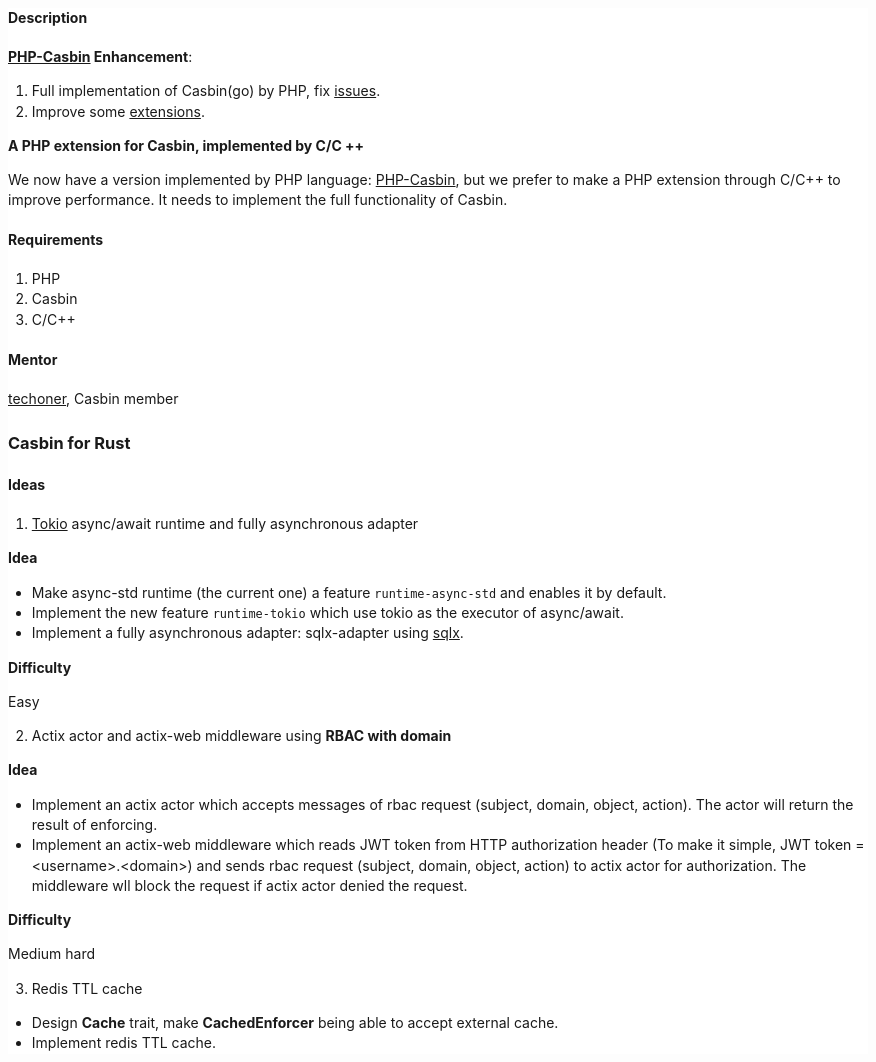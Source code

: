 #### Description

**[PHP-Casbin](https://github.com/php-casbin/php-casbin) Enhancement**:

1. Full implementation of Casbin(go) by PHP, fix [issues](https://github.com/php-casbin/php-casbin/issues).
2. Improve some [extensions](https://github.com/php-casbin).

**A PHP extension for Casbin, implemented by C/C ++**

We now have a version implemented by PHP language: [PHP-Casbin](https://github.com/php-casbin/php-casbin), but we prefer to make a PHP extension through C/C++ to improve performance. It needs to implement the full functionality of Casbin.

#### Requirements

1. PHP
2. Casbin
3. C/C++

#### Mentor

[techoner](https://github.com/techoner), Casbin member

### Casbin for Rust

#### Ideas

1. [Tokio](https://github.com/tokio-rs/tokio) async/await runtime and fully asynchronous adapter

**Idea**

- Make async-std runtime (the current one) a feature `runtime-async-std` and enables it by default.
- Implement the new feature `runtime-tokio` which use tokio as the executor of async/await.
- Implement a fully asynchronous adapter: sqlx-adapter using [sqlx](https://github.com/launchbadge/sqlx).

**Difficulty**

Easy

2. Actix actor and actix-web middleware using **RBAC with domain**

**Idea**

- Implement an actix actor which accepts messages of rbac request (subject, domain, object, action). The actor will return the result of enforcing.
- Implement an actix-web middleware which reads JWT token from HTTP authorization header (To make it simple, JWT token = \<username\>.\<domain\>)
  and sends rbac request (subject, domain, object, action) to actix actor for authorization. The middleware wll block the request if actix actor denied the request.

**Difficulty**

Medium hard

3. Redis TTL cache

- Design **Cache** trait, make **CachedEnforcer** being able to accept external cache.
- Implement redis TTL cache.
